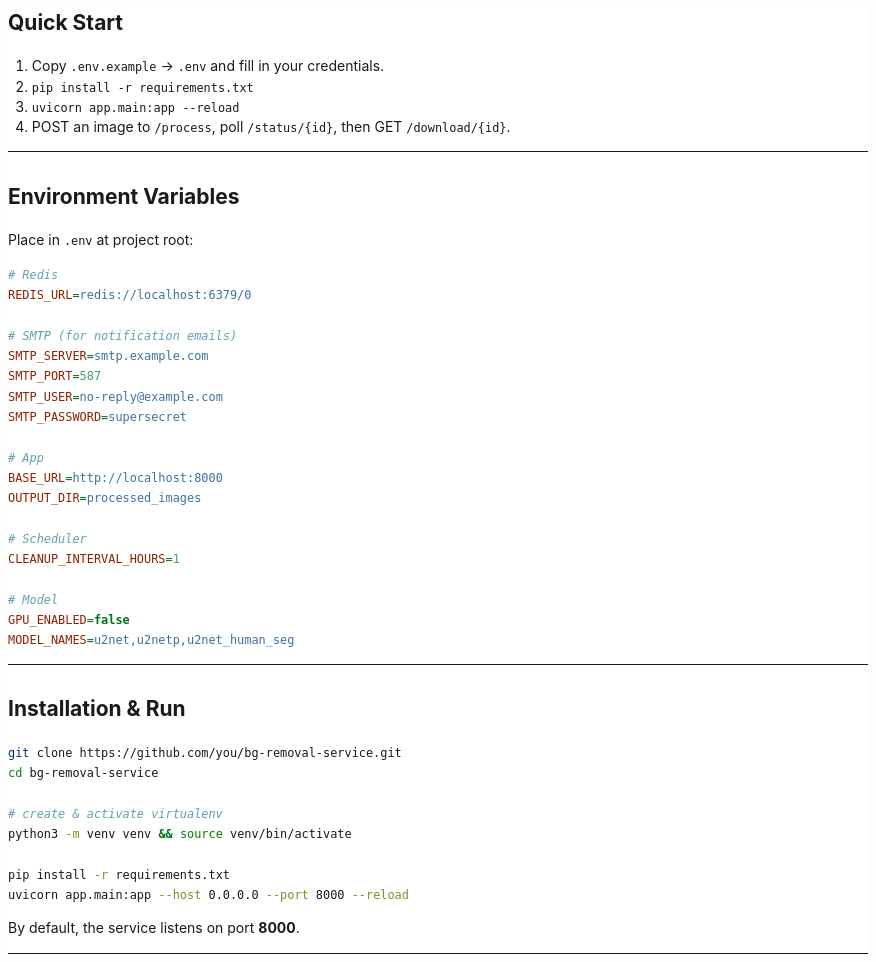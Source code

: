 
## Quick Start

1. Copy `.env.example` → `.env` and fill in your credentials.  
2. `pip install -r requirements.txt`  
3. `uvicorn app.main:app --reload`  
4. POST an image to `/process`, poll `/status/{id}`, then GET `/download/{id}`.

---

## Environment Variables

Place in `.env` at project root:

```ini
# Redis
REDIS_URL=redis://localhost:6379/0

# SMTP (for notification emails)
SMTP_SERVER=smtp.example.com
SMTP_PORT=587
SMTP_USER=no-reply@example.com
SMTP_PASSWORD=supersecret

# App
BASE_URL=http://localhost:8000
OUTPUT_DIR=processed_images

# Scheduler
CLEANUP_INTERVAL_HOURS=1

# Model
GPU_ENABLED=false
MODEL_NAMES=u2net,u2netp,u2net_human_seg
```

---

## Installation & Run

```bash
git clone https://github.com/you/bg-removal-service.git
cd bg-removal-service

# create & activate virtualenv
python3 -m venv venv && source venv/bin/activate

pip install -r requirements.txt
uvicorn app.main:app --host 0.0.0.0 --port 8000 --reload
```

By default, the service listens on port **8000**.

---